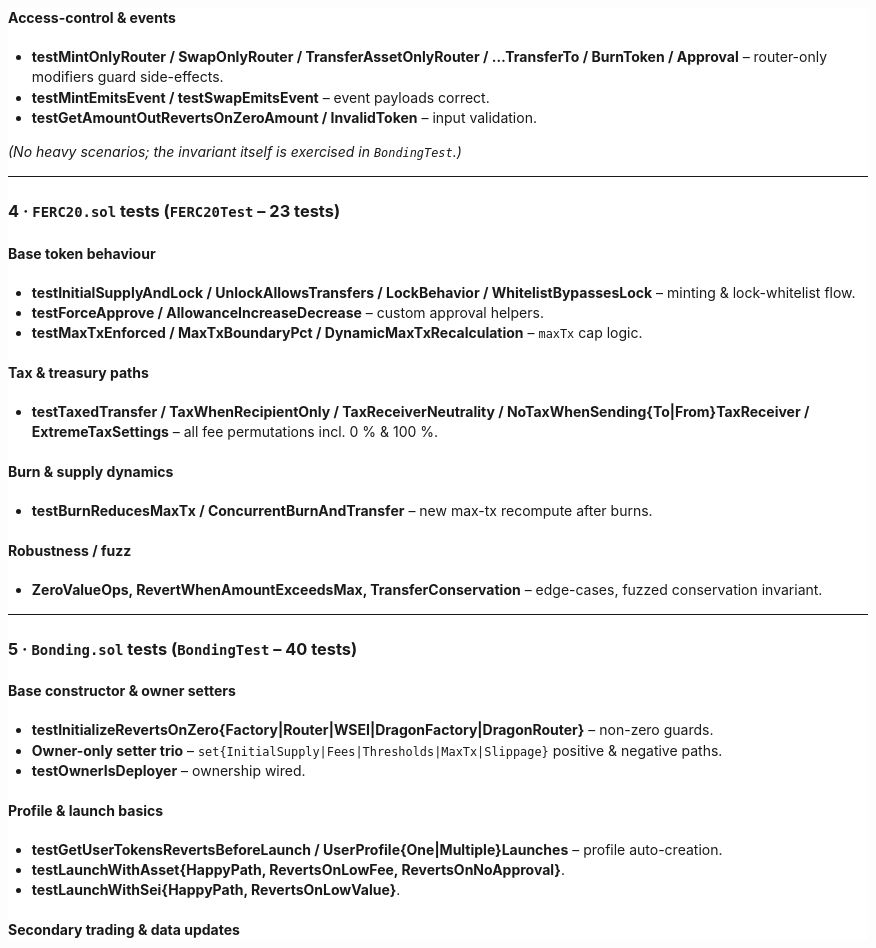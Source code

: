 #### Access-control & events

* **testMintOnlyRouter / SwapOnlyRouter / TransferAssetOnlyRouter / …TransferTo / BurnToken / Approval** – router-only modifiers guard side-effects.
* **testMintEmitsEvent / testSwapEmitsEvent** – event payloads correct.
* **testGetAmountOutRevertsOnZeroAmount / InvalidToken** – input validation.

*(No heavy scenarios; the invariant itself is exercised in `BondingTest`.)*

---

### 4 · `FERC20.sol` tests  (`FERC20Test` – 23 tests)

#### Base token behaviour

* **testInitialSupplyAndLock / UnlockAllowsTransfers / LockBehavior / WhitelistBypassesLock** – minting & lock-whitelist flow.
* **testForceApprove / AllowanceIncreaseDecrease** – custom approval helpers.
* **testMaxTxEnforced / MaxTxBoundaryPct / DynamicMaxTxRecalculation** – `maxTx` cap logic.

#### Tax & treasury paths

* **testTaxedTransfer / TaxWhenRecipientOnly / TaxReceiverNeutrality / NoTaxWhenSending{To|From}TaxReceiver / ExtremeTaxSettings** – all fee permutations incl. 0 % & 100 %.

#### Burn & supply dynamics

* **testBurnReducesMaxTx / ConcurrentBurnAndTransfer** – new max-tx recompute after burns.

#### Robustness / fuzz

* **ZeroValueOps, RevertWhenAmountExceedsMax, TransferConservation** – edge-cases, fuzzed conservation invariant.

---

### 5 · `Bonding.sol` tests  (`BondingTest` – 40 tests)

#### Base constructor & owner setters

* **testInitializeRevertsOnZero{Factory|Router|WSEI|DragonFactory|DragonRouter}** – non-zero guards.
* **Owner-only setter trio** – `set{InitialSupply|Fees|Thresholds|MaxTx|Slippage}` positive & negative paths.
* **testOwnerIsDeployer** – ownership wired.

#### Profile & launch basics

* **testGetUserTokensRevertsBeforeLaunch / UserProfile{One|Multiple}Launches** – profile auto-creation.
* **testLaunchWithAsset{HappyPath, RevertsOnLowFee, RevertsOnNoApproval}**.
* **testLaunchWithSei{HappyPath, RevertsOnLowValue}**.

#### Secondary trading & data updates
